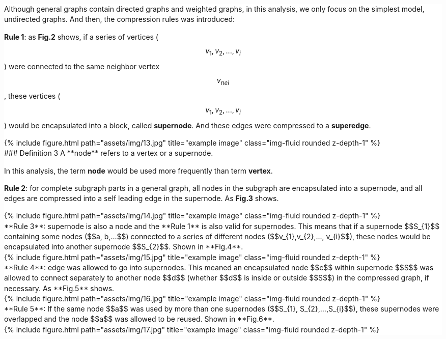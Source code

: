 Although general graphs contain directed graphs and weighted graphs, in this analysis, we only focus on the simplest model, undirected graphs. And then, the compression rules was introduced:

**Rule 1**: as **Fig.2** shows, if a series of vertices ($$v_{1},v_{2},...,v_{i}$$) were connected to the same neighbor vertex $$v_{nei}$$, these vertices ($$v_{1},v_{2},...,v_{i}$$) would be encapsulated into a block, called **supernode**. And these edges were compressed to a **superedge**.
<div class="row">
    <div class="col-sm mt-3 mt-md-0">
        {% include figure.html path="assets/img/13.jpg" title="example image" class="img-fluid rounded z-depth-1" %}
    </div>
</div>
### Definition 3
A **node** refers to a vertex or a supernode.

In this analysis, the term **node** would be used more frequently than term **vertex**.

**Rule 2**: for complete subgraph parts in a general graph, all nodes in the subgraph are encapsulated into a supernode, and all edges are compressed into a self leading edge in the supernode. As **Fig.3** shows.
<div class="row">
    <div class="col-sm mt-3 mt-md-0">
        {% include figure.html path="assets/img/14.jpg" title="example image" class="img-fluid rounded z-depth-1" %}
    </div>
</div>
**Rule 3**: supernode is also a node and the **Rule 1** is also valid for supernodes. This means that if a supernode $$S_{1}$$ containing some nodes ($$a, b,...$$) connected to a series of different nodes ($$v_{1},v_{2},..., v_{i}$$), these nodes would be encapsulated into another supernode $$S_{2}$$. Shown in **Fig.4**.
<div class="row">
    <div class="col-sm mt-3 mt-md-0">
        {% include figure.html path="assets/img/15.jpg" title="example image" class="img-fluid rounded z-depth-1" %}
    </div>
</div>
**Rule 4**: edge was allowed to go into supernodes. This meaned an encapsulated node $$c$$ within supernode $$S$$ was allowed to connect separately to another node $$d$$ (whether $$d$$ is inside or outside $$S$$) in the compressed graph, if necessary. As **Fig.5** shows.
<div class="row">
    <div class="col-sm mt-3 mt-md-0">
        {% include figure.html path="assets/img/16.jpg" title="example image" class="img-fluid rounded z-depth-1" %}
    </div>
</div>
**Rule 5**: If the same node $$a$$ was used by more than one supernodes ($$S_{1}, S_{2},...,S_{i}$$), these supernodes were overlapped and the node $$a$$ was allowed to be reused. Shown in **Fig.6**.
<div class="row">
    <div class="col-sm mt-3 mt-md-0">
        {% include figure.html path="assets/img/17.jpg" title="example image" class="img-fluid rounded z-depth-1" %}
    </div>
</div>
